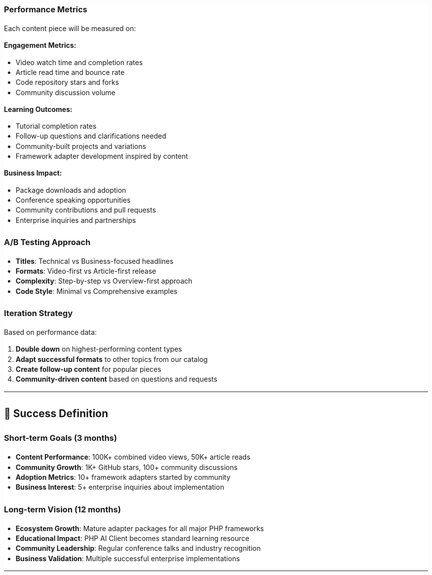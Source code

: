 ### **Performance Metrics**
Each content piece will be measured on:

**Engagement Metrics:**
- Video watch time and completion rates
- Article read time and bounce rate
- Code repository stars and forks
- Community discussion volume

**Learning Outcomes:**
- Tutorial completion rates
- Follow-up questions and clarifications needed
- Community-built projects and variations
- Framework adapter development inspired by content

**Business Impact:**
- Package downloads and adoption
- Conference speaking opportunities
- Community contributions and pull requests
- Enterprise inquiries and partnerships

### **A/B Testing Approach**
- **Titles**: Technical vs Business-focused headlines
- **Formats**: Video-first vs Article-first release
- **Complexity**: Step-by-step vs Overview-first approach
- **Code Style**: Minimal vs Comprehensive examples

### **Iteration Strategy**
Based on performance data:
1. **Double down** on highest-performing content types
2. **Adapt successful formats** to other topics from our catalog
3. **Create follow-up content** for popular pieces
4. **Community-driven content** based on questions and requests

---

## 🎯 **Success Definition**

### **Short-term Goals (3 months)**
- **Content Performance**: 100K+ combined video views, 50K+ article reads
- **Community Growth**: 1K+ GitHub stars, 100+ community discussions
- **Adoption Metrics**: 10+ framework adapters started by community
- **Business Interest**: 5+ enterprise inquiries about implementation

### **Long-term Vision (12 months)**
- **Ecosystem Growth**: Mature adapter packages for all major PHP frameworks
- **Educational Impact**: PHP AI Client becomes standard learning resource
- **Community Leadership**: Regular conference talks and industry recognition
- **Business Validation**: Multiple successful enterprise implementations

---
